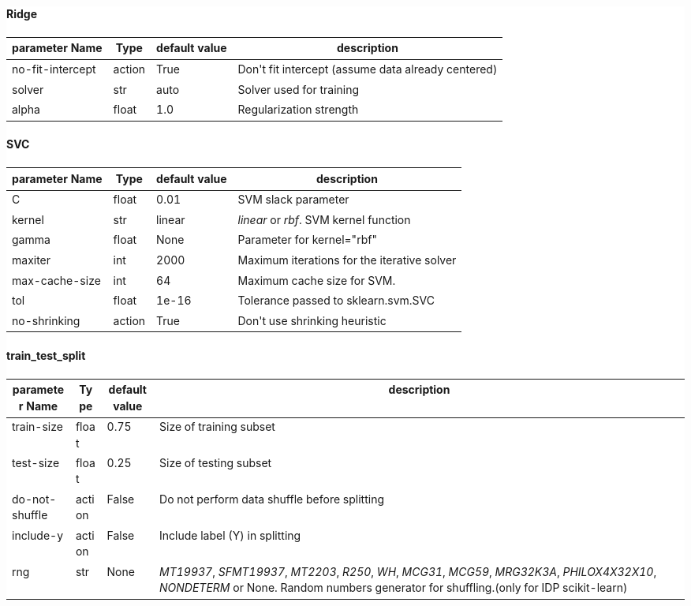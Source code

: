 #### Ridge

| parameter Name  | Type | default value | description |
| ----- | ---- |---- |---- |
| no-fit-intercept | action | True | Don't fit intercept (assume data already centered) |
| solver | str | auto | Solver used for training |
| alpha | float | 1.0 | Regularization strength |

#### SVC

| parameter Name  | Type | default value | description |
| ----- | ---- |---- |---- |
| C | float | 0.01 | SVM slack parameter |
| kernel | str | linear | *linear* or *rbf*. SVM kernel function |
| gamma | float | None | Parameter for kernel="rbf" |
| maxiter | int | 2000 | Maximum iterations for the iterative solver |
| max-cache-size | int | 64 | Maximum cache size for SVM. |
| tol | float | 1e-16 | Tolerance passed to sklearn.svm.SVC |
| no-shrinking | action | True | Don't use shrinking heuristic |

#### train_test_split

| parameter Name  | Type | default value | description |
| ----- | ---- |---- |---- |
| train-size | float | 0.75 | Size of training subset |
| test-size | float | 0.25 | Size of testing subset |
| do-not-shuffle | action | False | Do not perform data shuffle before splitting |
| include-y | action | False | Include label (Y) in splitting |
| rng | str | None | *MT19937*, *SFMT19937*, *MT2203*, *R250*, *WH*, *MCG31*, *MCG59*, *MRG32K3A*, *PHILOX4X32X10*, *NONDETERM* or None. Random numbers generator for shuffling.(only for IDP scikit-learn)|
